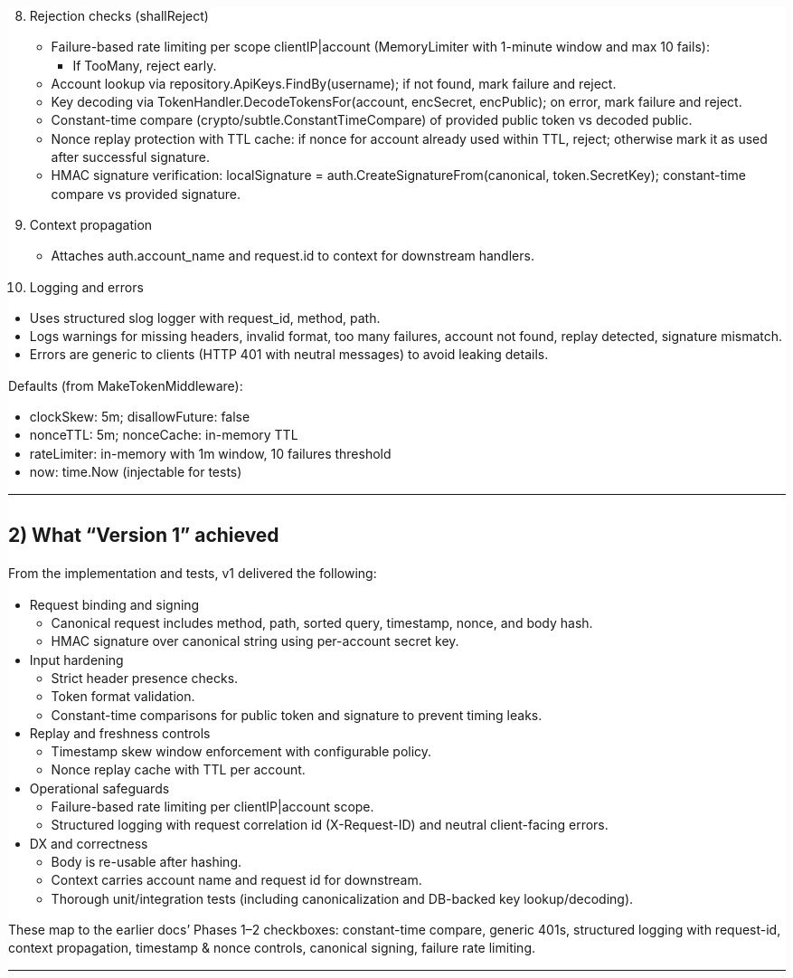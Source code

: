 8) Rejection checks (shallReject)
   - Failure-based rate limiting per scope clientIP|account (MemoryLimiter with 1-minute window and max 10 fails):
     - If TooMany, reject early.
   - Account lookup via repository.ApiKeys.FindBy(username); if not found, mark failure and reject.
   - Key decoding via TokenHandler.DecodeTokensFor(account, encSecret, encPublic); on error, mark failure and reject.
   - Constant-time compare (crypto/subtle.ConstantTimeCompare) of provided public token vs decoded public.
   - Nonce replay protection with TTL cache: if nonce for account already used within TTL, reject; otherwise mark it as used after successful signature.
   - HMAC signature verification: localSignature = auth.CreateSignatureFrom(canonical, token.SecretKey); constant-time compare vs provided signature.

9) Context propagation
   - Attaches auth.account_name and request.id to context for downstream handlers.

10) Logging and errors
   - Uses structured slog logger with request_id, method, path.
   - Logs warnings for missing headers, invalid format, too many failures, account not found, replay detected, signature mismatch.
   - Errors are generic to clients (HTTP 401 with neutral messages) to avoid leaking details.

Defaults (from MakeTokenMiddleware):
- clockSkew: 5m; disallowFuture: false
- nonceTTL: 5m; nonceCache: in-memory TTL
- rateLimiter: in-memory with 1m window, 10 failures threshold
- now: time.Now (injectable for tests)

---

## 2) What “Version 1” achieved

From the implementation and tests, v1 delivered the following:
- Request binding and signing
  - Canonical request includes method, path, sorted query, timestamp, nonce, and body hash.
  - HMAC signature over canonical string using per-account secret key.
- Input hardening
  - Strict header presence checks.
  - Token format validation.
  - Constant-time comparisons for public token and signature to prevent timing leaks.
- Replay and freshness controls
  - Timestamp skew window enforcement with configurable policy.
  - Nonce replay cache with TTL per account.
- Operational safeguards
  - Failure-based rate limiting per clientIP|account scope.
  - Structured logging with request correlation id (X-Request-ID) and neutral client-facing errors.
- DX and correctness
  - Body is re-usable after hashing.
  - Context carries account name and request id for downstream.
  - Thorough unit/integration tests (including canonicalization and DB-backed key lookup/decoding).

These map to the earlier docs’ Phases 1–2 checkboxes: constant-time compare, generic 401s, structured logging with request-id, context propagation, timestamp & nonce controls, canonical signing, failure rate limiting.

---
